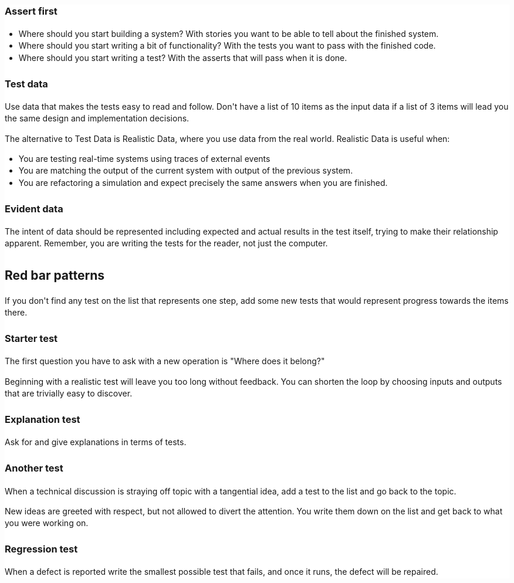 ### Assert first

- Where should you start building a system? With stories you want to be able to tell about the finished system.
- Where should you start writing a bit of functionality? With the tests you want to pass with the finished code.
- Where should you start writing a test? With the asserts that will pass when it is done.

### Test data

Use data that makes the tests easy to read and follow. Don't have a list of 10 items as the input data if a list of 3 items will lead you the same design and implementation decisions.

The alternative to Test Data is Realistic Data, where you use data from the real world. Realistic Data is useful when:
- You are testing real-time systems using traces of external events
- You are matching the output of the current system with output of the previous system.
- You are refactoring a simulation and expect precisely the same answers when you are finished.

### Evident data

The intent of data should be represented  including expected and actual results in the test itself, trying to make their relationship apparent. Remember, you are writing the tests for the reader, not just the computer.

## Red bar patterns

If you don't find any test on the list that represents one step, add some new tests that would represent progress towards the items there.

### Starter test

The first question you have to ask with a new operation is "Where does it belong?"

Beginning with a realistic test will leave you too long without feedback. You can shorten the loop by choosing inputs and outputs that are trivially easy to discover.

### Explanation test
Ask for and give explanations in terms of tests.

### Another test

When a technical discussion is straying off topic with a tangential idea, add a test to the list and go back to the topic.

New ideas are greeted with respect, but not allowed to divert the attention. You write them down on the list and get back to what you were working on.

### Regression test

When a defect is reported write the smallest possible test that fails, and once it runs, the defect will be repaired.
